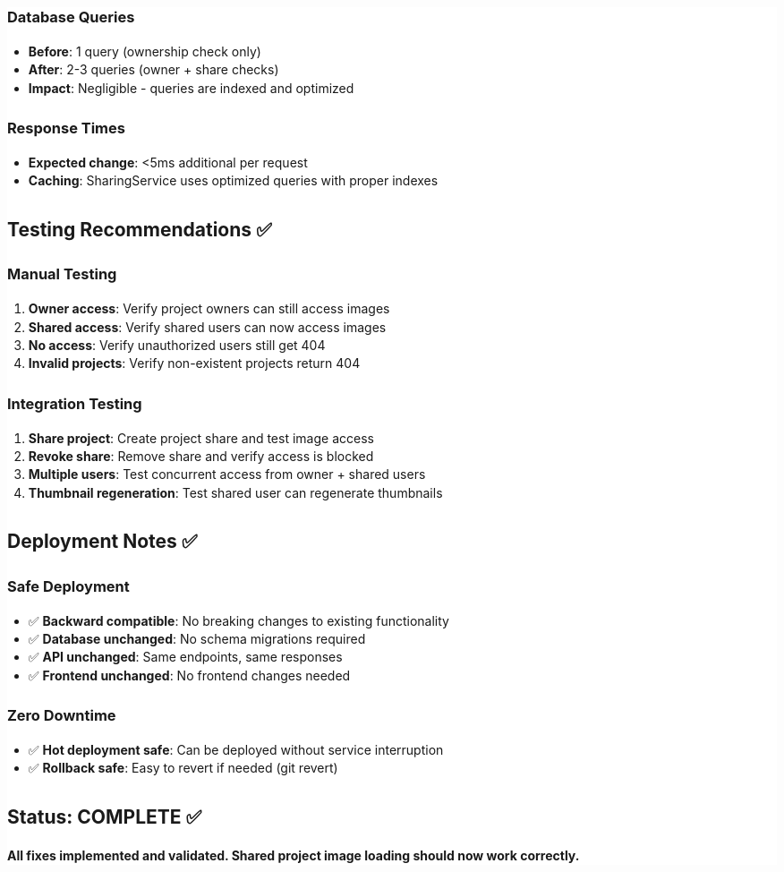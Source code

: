 ### Database Queries
- **Before**: 1 query (ownership check only)
- **After**: 2-3 queries (owner + share checks)
- **Impact**: Negligible - queries are indexed and optimized

### Response Times
- **Expected change**: <5ms additional per request
- **Caching**: SharingService uses optimized queries with proper indexes

## Testing Recommendations ✅

### Manual Testing
1. **Owner access**: Verify project owners can still access images
2. **Shared access**: Verify shared users can now access images  
3. **No access**: Verify unauthorized users still get 404
4. **Invalid projects**: Verify non-existent projects return 404

### Integration Testing
1. **Share project**: Create project share and test image access
2. **Revoke share**: Remove share and verify access is blocked
3. **Multiple users**: Test concurrent access from owner + shared users
4. **Thumbnail regeneration**: Test shared user can regenerate thumbnails

## Deployment Notes ✅

### Safe Deployment
- ✅ **Backward compatible**: No breaking changes to existing functionality
- ✅ **Database unchanged**: No schema migrations required
- ✅ **API unchanged**: Same endpoints, same responses
- ✅ **Frontend unchanged**: No frontend changes needed

### Zero Downtime
- ✅ **Hot deployment safe**: Can be deployed without service interruption
- ✅ **Rollback safe**: Easy to revert if needed (git revert)

## Status: COMPLETE ✅

**All fixes implemented and validated. Shared project image loading should now work correctly.**